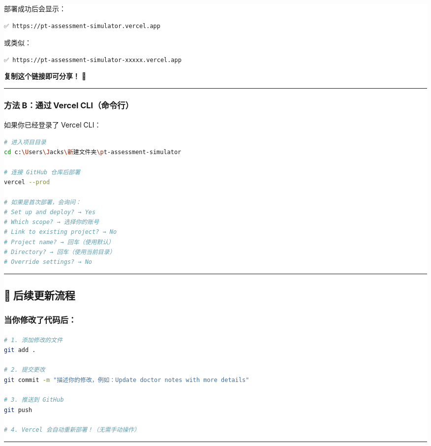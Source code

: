部署成功后会显示：
```
✅ https://pt-assessment-simulator.vercel.app
```

或类似：
```
✅ https://pt-assessment-simulator-xxxxx.vercel.app
```

**复制这个链接即可分享！** 🎉

---

### 方法 B：通过 Vercel CLI（命令行）

如果你已经登录了 Vercel CLI：

```bash
# 进入项目目录
cd c:\Users\Jacks\新建文件夹\pt-assessment-simulator

# 连接 GitHub 仓库后部署
vercel --prod

# 如果是首次部署，会询问：
# Set up and deploy? → Yes
# Which scope? → 选择你的账号
# Link to existing project? → No
# Project name? → 回车（使用默认）
# Directory? → 回车（使用当前目录）
# Override settings? → No
```

---

## 🔄 后续更新流程

### 当你修改了代码后：

```bash
# 1. 添加修改的文件
git add .

# 2. 提交更改
git commit -m "描述你的修改，例如：Update doctor notes with more details"

# 3. 推送到 GitHub
git push

# 4. Vercel 会自动重新部署！（无需手动操作）
```

---
